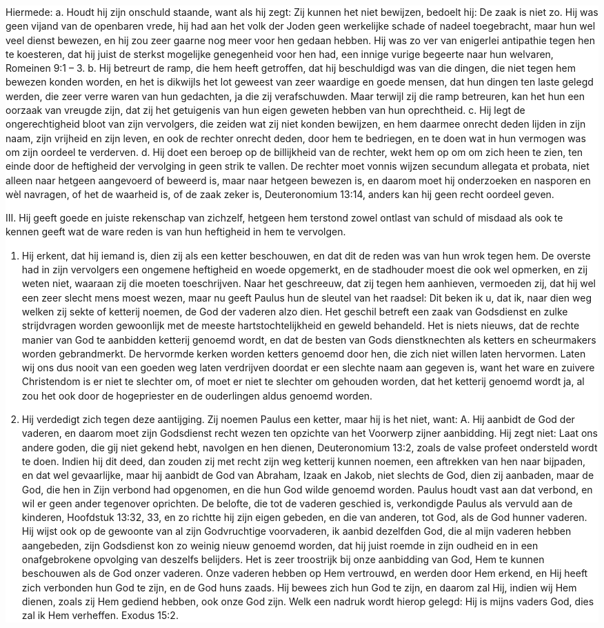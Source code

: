Hiermede:
a. Houdt hij zijn onschuld staande, want als hij zegt: Zij kunnen het niet bewijzen, bedoelt hij: De zaak is niet zo. Hij was geen vijand van de openbaren vrede, hij had aan het volk der Joden geen werkelijke schade of nadeel toegebracht, maar hun wel veel dienst bewezen, en hij zou zeer gaarne nog meer voor hen gedaan hebben. Hij was zo ver van enigerlei antipathie tegen hen te koesteren, dat hij juist de sterkst mogelijke genegenheid voor hen had, een innige vurige begeerte naar hun welvaren, Romeinen 9:1 – 3.
b. Hij betreurt de ramp, die hem heeft getroffen, dat hij beschuldigd was van die dingen, die niet tegen hem bewezen konden worden, en het is dikwijls het lot geweest van zeer waardige en goede mensen, dat hun dingen ten laste gelegd werden, die zeer verre waren van hun gedachten, ja die zij verafschuwden. Maar terwijl zij die ramp betreuren, kan het hun een oorzaak van vreugde zijn, dat zij het getuigenis van hun eigen geweten hebben van hun oprechtheid.
c. Hij legt de ongerechtigheid bloot van zijn vervolgers, die zeiden wat zij niet konden bewijzen, en hem daarmee onrecht deden lijden in zijn naam, zijn vrijheid en zijn leven, en ook de rechter onrecht deden, door hem te bedriegen, en te doen wat in hun vermogen was om zijn oordeel te verderven.
d. Hij doet een beroep op de billijkheid van de rechter, wekt hem op om om zich heen te zien, ten einde door de heftigheid der vervolging in geen strik te vallen. De rechter moet vonnis wijzen secundum allegata et probata, niet alleen naar hetgeen aangevoerd of beweerd is, maar naar hetgeen bewezen is, en daarom moet hij onderzoeken en nasporen en wèl navragen, of het de waarheid is, of de zaak zeker is, Deuteronomium 13:14, anders kan hij geen recht oordeel geven.

III. Hij geeft goede en juiste rekenschap van zichzelf, hetgeen hem terstond zowel ontlast van schuld of misdaad als ook te kennen geeft wat de ware reden is van hun heftigheid in hem te vervolgen. 
1. Hij erkent, dat hij iemand is, dien zij als een ketter beschouwen, en dat dit de reden was van hun wrok tegen hem. De overste had in zijn vervolgers een ongemene heftigheid en woede opgemerkt, en de stadhouder moest die ook wel opmerken, en zij weten niet, waaraan zij die moeten toeschrijven. Naar het geschreeuw, dat zij tegen hem aanhieven, vermoeden zij, dat hij wel een zeer slecht mens moest wezen, maar nu geeft Paulus hun de sleutel van het raadsel: Dit beken ik u, dat ik, naar dien weg welken zij sekte of ketterij noemen, de God der vaderen alzo dien. Het geschil betreft een zaak van Godsdienst en zulke strijdvragen worden gewoonlijk met de meeste hartstochtelijkheid en geweld behandeld. Het is niets nieuws, dat de rechte manier van God te aanbidden ketterij genoemd wordt, en dat de besten van Gods dienstknechten als ketters en scheurmakers worden gebrandmerkt. De hervormde kerken worden ketters genoemd door hen, die zich niet willen laten hervormen. Laten wij ons dus nooit van een goeden weg laten verdrijven doordat er een slechte naam aan gegeven is, want het ware en zuivere Christendom is er niet te slechter om, of moet er niet te slechter om gehouden worden, dat het ketterij genoemd wordt ja, al zou het ook door de hogepriester en de ouderlingen aldus genoemd worden. 

2. Hij verdedigt zich tegen deze aantijging. Zij noemen Paulus een ketter, maar hij is het niet, want:
A. Hij aanbidt de God der vaderen, en daarom moet zijn Godsdienst recht wezen ten opzichte van het Voorwerp zijner aanbidding. Hij zegt niet: Laat ons andere goden, die gij niet gekend hebt, navolgen en hen dienen, Deuteronomium 13:2, zoals de valse profeet ondersteld wordt te doen. Indien hij dit deed, dan zouden zij met recht zijn weg ketterij kunnen noemen, een aftrekken van hen naar bijpaden, en dat wel gevaarlijke, maar hij aanbidt de God van Abraham, Izaak en Jakob, niet slechts de God, dien zij aanbaden, maar de God, die hen in Zijn verbond had opgenomen, en die hun God wilde genoemd worden. Paulus houdt vast aan dat verbond, en wil er geen ander tegenover oprichten. De belofte, die tot de vaderen geschied is, verkondigde Paulus als vervuld aan de kinderen, Hoofdstuk 13:32, 33, en zo richtte hij zijn eigen gebeden, en die van anderen, tot God, als de God hunner vaderen. Hij wijst ook op de gewoonte van al zijn Godvruchtige voorvaderen, ik aanbid dezelfden God, die al mijn vaderen hebben aangebeden, zijn Godsdienst kon zo weinig nieuw genoemd worden, dat hij juist roemde in zijn oudheid en in een onafgebrokene opvolging van deszelfs belijders. Het is zeer troostrijk bij onze aanbidding van God, Hem te kunnen beschouwen als de God onzer vaderen. Onze vaderen hebben op Hem vertrouwd, en werden door Hem erkend, en Hij heeft zich verbonden hun God te zijn, en de God huns zaads. Hij bewees zich hun God te zijn, en daarom zal Hij, indien wij Hem dienen, zoals zij Hem gediend hebben, ook onze God zijn. Welk een nadruk wordt hierop gelegd: Hij is mijns vaders God, dies zal ik Hem verheffen. Exodus 15:2.
